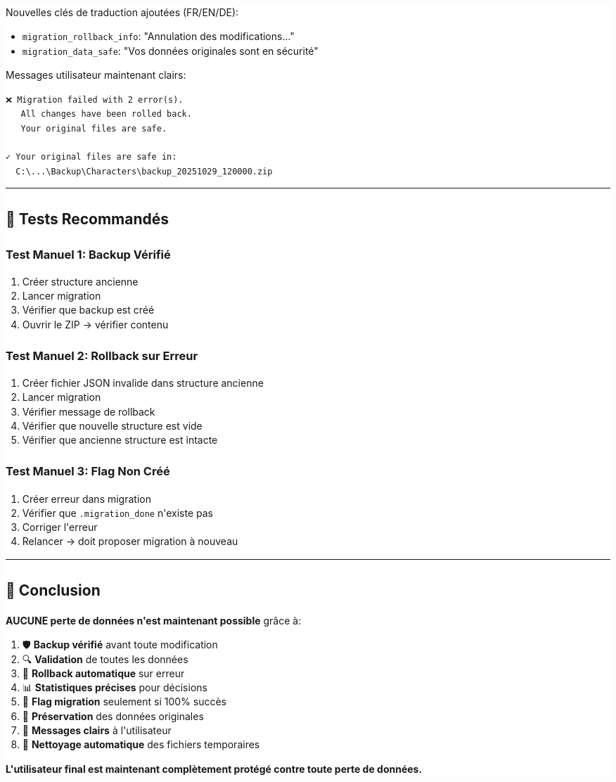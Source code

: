 Nouvelles clés de traduction ajoutées (FR/EN/DE):
- `migration_rollback_info`: "Annulation des modifications..."
- `migration_data_safe`: "Vos données originales sont en sécurité"

Messages utilisateur maintenant clairs:
```
❌ Migration failed with 2 error(s). 
   All changes have been rolled back. 
   Your original files are safe.

✓ Your original files are safe in:
  C:\...\Backup\Characters\backup_20251029_120000.zip
```

---

## 🔬 Tests Recommandés

### Test Manuel 1: Backup Vérifié
1. Créer structure ancienne
2. Lancer migration
3. Vérifier que backup est créé
4. Ouvrir le ZIP → vérifier contenu

### Test Manuel 2: Rollback sur Erreur
1. Créer fichier JSON invalide dans structure ancienne
2. Lancer migration
3. Vérifier message de rollback
4. Vérifier que nouvelle structure est vide
5. Vérifier que ancienne structure est intacte

### Test Manuel 3: Flag Non Créé
1. Créer erreur dans migration
2. Vérifier que `.migration_done` n'existe pas
3. Corriger l'erreur
4. Relancer → doit proposer migration à nouveau

---

## 🎯 Conclusion

**AUCUNE perte de données n'est maintenant possible** grâce à:

1. 🛡️ **Backup vérifié** avant toute modification
2. 🔍 **Validation** de toutes les données
3. 🔄 **Rollback automatique** sur erreur
4. 📊 **Statistiques précises** pour décisions
5. 🚦 **Flag migration** seulement si 100% succès
6. 💾 **Préservation** des données originales
7. 📝 **Messages clairs** à l'utilisateur
8. 🧹 **Nettoyage automatique** des fichiers temporaires

**L'utilisateur final est maintenant complètement protégé contre toute perte de données.**
